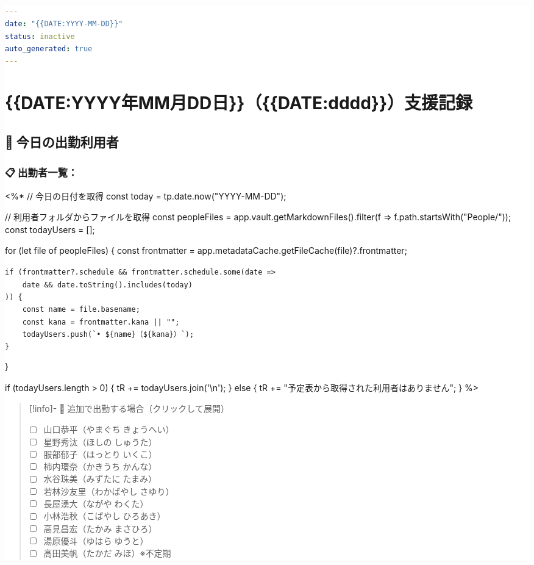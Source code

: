 ```yaml
---
date: "{{DATE:YYYY-MM-DD}}"
status: inactive
auto_generated: true
---
```


# {{DATE:YYYY年MM月DD日}}（{{DATE:dddd}}）支援記録

## 🔸 今日の出勤利用者

### 📋 出勤者一覧：

<%* 
// 今日の日付を取得
const today = tp.date.now("YYYY-MM-DD");

// 利用者フォルダからファイルを取得
const peopleFiles = app.vault.getMarkdownFiles().filter(f => f.path.startsWith("People/"));
const todayUsers = [];

for (let file of peopleFiles) {
    const frontmatter = app.metadataCache.getFileCache(file)?.frontmatter;
    
    if (frontmatter?.schedule && frontmatter.schedule.some(date => 
        date && date.toString().includes(today)
    )) {
        const name = file.basename;
        const kana = frontmatter.kana || "";
        todayUsers.push(`• ${name}（${kana}）`);
    }
}

if (todayUsers.length > 0) {
    tR += todayUsers.join('\n');
} else {
    tR += "予定表から取得された利用者はありません";
}
%>

> [!info]- 🔹 追加で出勤する場合（クリックして展開）
> - [ ] 山口恭平（やまぐち きょうへい）
> - [ ] 星野秀汰（ほしの しゅうた）
> - [ ] 服部郁子（はっとり いくこ）
> - [ ] 柿内環奈（かきうち かんな）
> - [ ] 水谷珠美（みずたに たまみ）
> - [ ] 若林沙友里（わかばやし さゆり）
> - [ ] 長屋湧大（ながや わくた）
> - [ ] 小林浩秋（こばやし ひろあき）
> - [ ] 高見昌宏（たかみ まさひろ）
> - [ ] 湯原優斗（ゆはら ゆうと）
> - [ ] 高田美帆（たかだ みほ）※不定期
